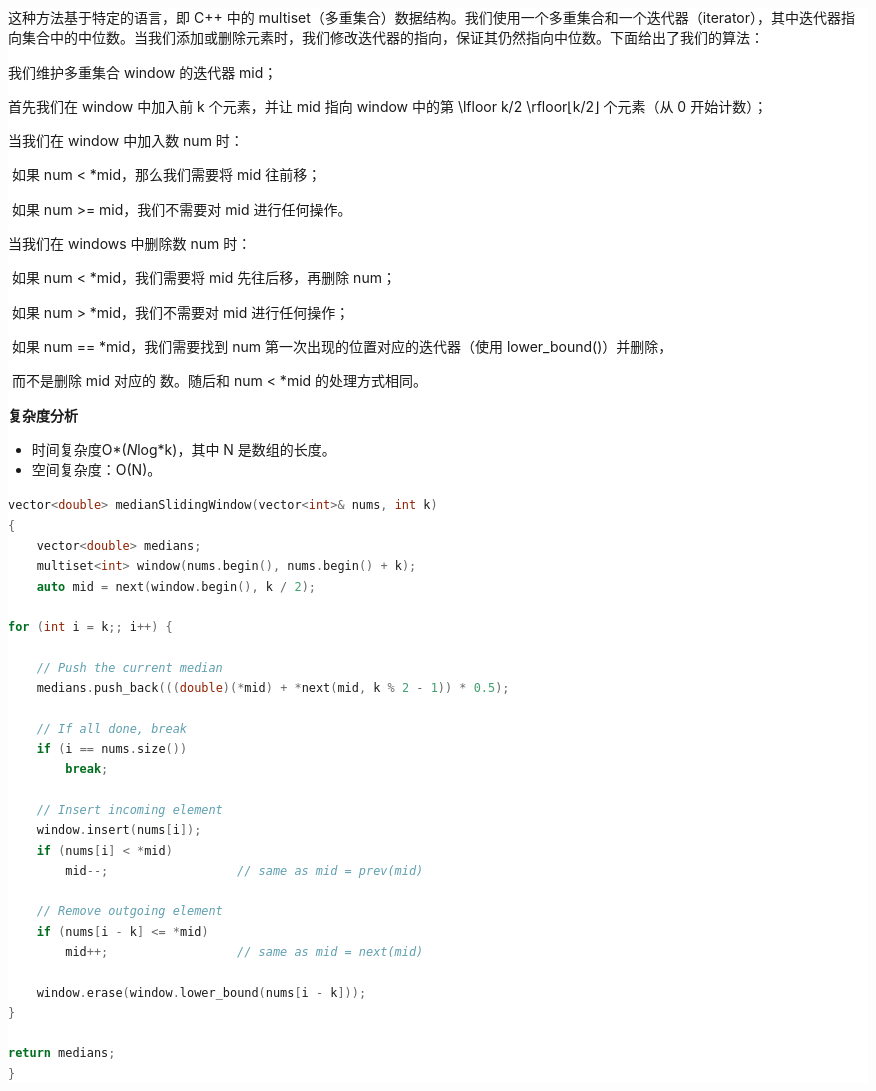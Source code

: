 这种方法基于特定的语言，即 C++ 中的 multiset（多重集合）数据结构。我们使用一个多重集合和一个迭代器（iterator），其中迭代器指向集合中的中位数。当我们添加或删除元素时，我们修改迭代器的指向，保证其仍然指向中位数。下面给出了我们的算法：

我们维护多重集合 window 的迭代器 mid；

首先我们在 window 中加入前 k 个元素，并让 mid 指向 window 中的第 \lfloor k/2 \rfloor⌊k/2⌋ 个元素（从 0 开始计数）；

当我们在 window 中加入数 num 时：

​	如果 num < *mid，那么我们需要将 mid 往前移；

​	如果 num >= mid，我们不需要对 mid 进行任何操作。

当我们在 windows 中删除数 num 时：

​	如果 num < *mid，我们需要将 mid 先往后移，再删除 num；

​	如果 num > *mid，我们不需要对 mid 进行任何操作；

​	如果 num == *mid，我们需要找到 num 第一次出现的位置对应的迭代器（使用 lower_bound()）并删除，

​    而不是删除 mid 对应的	  数。随后和 num < *mid 的处理方式相同。

**复杂度分析**

- 时间复杂度O*(*N*log*k)，其中 N 是数组的长度。
- 空间复杂度：O(N)。

```c++
vector<double> medianSlidingWindow(vector<int>& nums, int k)
{
    vector<double> medians;
    multiset<int> window(nums.begin(), nums.begin() + k);
    auto mid = next(window.begin(), k / 2);

for (int i = k;; i++) {

    // Push the current median
    medians.push_back(((double)(*mid) + *next(mid, k % 2 - 1)) * 0.5);

    // If all done, break
    if (i == nums.size())
        break;

    // Insert incoming element
    window.insert(nums[i]);
    if (nums[i] < *mid)
        mid--;                  // same as mid = prev(mid)

    // Remove outgoing element
    if (nums[i - k] <= *mid)
        mid++;                  // same as mid = next(mid)

    window.erase(window.lower_bound(nums[i - k]));
}

return medians;
}
```
